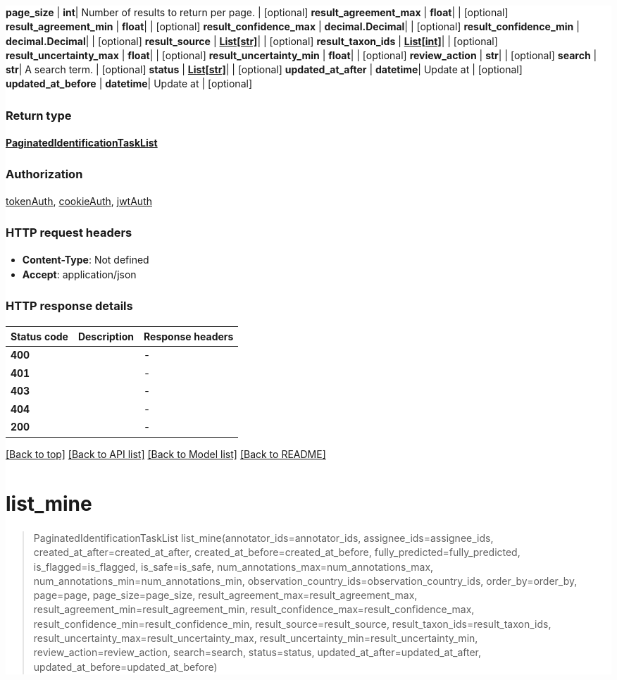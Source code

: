  **page_size** | **int**| Number of results to return per page. | [optional] 
 **result_agreement_max** | **float**|  | [optional] 
 **result_agreement_min** | **float**|  | [optional] 
 **result_confidence_max** | **decimal.Decimal**|  | [optional] 
 **result_confidence_min** | **decimal.Decimal**|  | [optional] 
 **result_source** | [**List[str]**](str.md)|  | [optional] 
 **result_taxon_ids** | [**List[int]**](int.md)|  | [optional] 
 **result_uncertainty_max** | **float**|  | [optional] 
 **result_uncertainty_min** | **float**|  | [optional] 
 **review_action** | **str**|  | [optional] 
 **search** | **str**| A search term. | [optional] 
 **status** | [**List[str]**](str.md)|  | [optional] 
 **updated_at_after** | **datetime**| Update at | [optional] 
 **updated_at_before** | **datetime**| Update at | [optional] 

### Return type

[**PaginatedIdentificationTaskList**](PaginatedIdentificationTaskList.md)

### Authorization

[tokenAuth](../README.md#tokenAuth), [cookieAuth](../README.md#cookieAuth), [jwtAuth](../README.md#jwtAuth)

### HTTP request headers

 - **Content-Type**: Not defined
 - **Accept**: application/json

### HTTP response details

| Status code | Description | Response headers |
|-------------|-------------|------------------|
**400** |  |  -  |
**401** |  |  -  |
**403** |  |  -  |
**404** |  |  -  |
**200** |  |  -  |

[[Back to top]](#) [[Back to API list]](../README.md#documentation-for-api-endpoints) [[Back to Model list]](../README.md#documentation-for-models) [[Back to README]](../README.md)

# **list_mine**
> PaginatedIdentificationTaskList list_mine(annotator_ids=annotator_ids, assignee_ids=assignee_ids, created_at_after=created_at_after, created_at_before=created_at_before, fully_predicted=fully_predicted, is_flagged=is_flagged, is_safe=is_safe, num_annotations_max=num_annotations_max, num_annotations_min=num_annotations_min, observation_country_ids=observation_country_ids, order_by=order_by, page=page, page_size=page_size, result_agreement_max=result_agreement_max, result_agreement_min=result_agreement_min, result_confidence_max=result_confidence_max, result_confidence_min=result_confidence_min, result_source=result_source, result_taxon_ids=result_taxon_ids, result_uncertainty_max=result_uncertainty_max, result_uncertainty_min=result_uncertainty_min, review_action=review_action, search=search, status=status, updated_at_after=updated_at_after, updated_at_before=updated_at_before)
